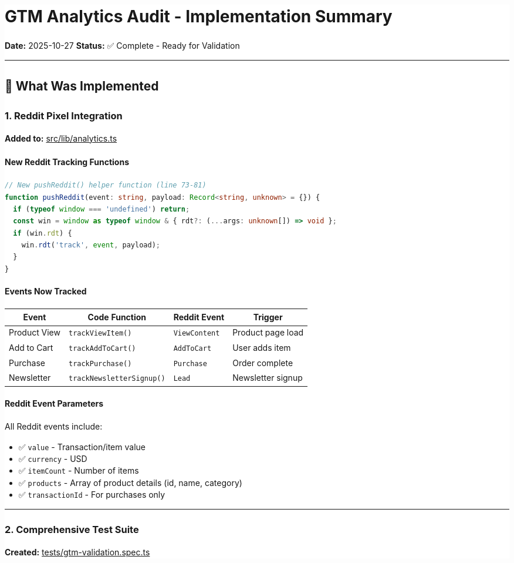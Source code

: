 # GTM Analytics Audit - Implementation Summary

**Date:** 2025-10-27
**Status:** ✅ Complete - Ready for Validation

---

## 🎯 What Was Implemented

### 1. Reddit Pixel Integration

**Added to:** [src/lib/analytics.ts](../src/lib/analytics.ts)

#### New Reddit Tracking Functions

```typescript
// New pushReddit() helper function (line 73-81)
function pushReddit(event: string, payload: Record<string, unknown> = {}) {
  if (typeof window === 'undefined') return;
  const win = window as typeof window & { rdt?: (...args: unknown[]) => void };
  if (win.rdt) {
    win.rdt('track', event, payload);
  }
}
```

#### Events Now Tracked

| Event | Code Function | Reddit Event | Trigger |
|-------|--------------|--------------|---------|
| Product View | `trackViewItem()` | `ViewContent` | Product page load |
| Add to Cart | `trackAddToCart()` | `AddToCart` | User adds item |
| Purchase | `trackPurchase()` | `Purchase` | Order complete |
| Newsletter | `trackNewsletterSignup()` | `Lead` | Newsletter signup |

#### Reddit Event Parameters

All Reddit events include:
- ✅ `value` - Transaction/item value
- ✅ `currency` - USD
- ✅ `itemCount` - Number of items
- ✅ `products` - Array of product details (id, name, category)
- ✅ `transactionId` - For purchases only

---

### 2. Comprehensive Test Suite

**Created:** [tests/gtm-validation.spec.ts](../tests/gtm-validation.spec.ts)
